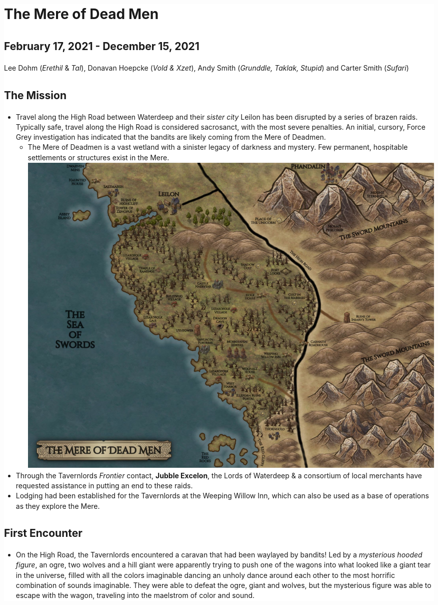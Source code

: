 # The Mere of Dead Men
## February 17, 2021 - December 15, 2021
Lee Dohm (*Erethil* & *Tal*), Donavan Hoepcke (*Vold & Xzet*), Andy Smith (*Grunddle, Taklak, Stupid*) and Carter Smith (*Sufari*)
## The Mission
* Travel along the High Road between Waterdeep and their *sister city* Leilon has been disrupted by a series of brazen raids. Typically safe, travel along the High Road is considered sacrosanct, with the most severe penalties. An initial, cursory, Force Grey investigation has indicated that the bandits are likely coming from the Mere of Deadmen.
	* The Mere of Deadmen is a vast wetland with a sinister legacy of darkness and mystery. Few permanent, hospitable settlements or structures exist in the Mere. 
![image](https://github.com/gregofgreg5/magick-ink2020/blob/main/images/mere-of-deadmen.jpg?raw=true)
* Through the Tavernlords *Frontier* contact, **Jubble Excelon**, the Lords of Waterdeep & a consortium of local merchants have requested assistance in putting an end to these raids.
* Lodging had been established for the Tavernlords at the Weeping Willow Inn, which can also be used as a base of operations as they explore the Mere.
## First Encounter
* On the High Road, the Tavernlords encountered a caravan that had been waylayed by bandits! Led by a *mysterious hooded figure*, an ogre, two wolves and a hill giant were apparently trying to push one of the wagons into what looked like a giant tear in the universe, filled with all the colors imaginable dancing an unholy dance around each other to the most horrific combination of sounds imaginable. They were able to defeat the ogre, giant and wolves, but the mysterious figure was able to escape with the wagon, traveling into the maelstrom of color and sound.